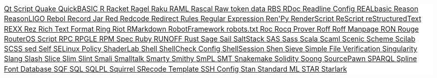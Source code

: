 [ Qt Script ](https://github.com/trending/qt-script?since=daily) [ Quake ](https://github.com/trending/quake?since=daily) [ QuickBASIC ](https://github.com/trending/quickbasic?since=daily) [ R ](https://github.com/trending/r?since=daily) [ Racket ](https://github.com/trending/racket?since=daily) [ Ragel ](https://github.com/trending/ragel?since=daily) [ Raku ](https://github.com/trending/raku?since=daily) [ RAML ](https://github.com/trending/raml?since=daily) [ Rascal ](https://github.com/trending/rascal?since=daily) [ Raw token data ](https://github.com/trending/raw-token-data?since=daily) [ RBS ](https://github.com/trending/rbs?since=daily) [ RDoc ](https://github.com/trending/rdoc?since=daily) [ Readline Config ](https://github.com/trending/readline-config?since=daily) [ REALbasic ](https://github.com/trending/realbasic?since=daily) [ Reason ](https://github.com/trending/reason?since=daily) [ ReasonLIGO ](https://github.com/trending/reasonligo?since=daily) [ Rebol ](https://github.com/trending/rebol?since=daily) [ Record Jar ](https://github.com/trending/record-jar?since=daily) [ Red ](https://github.com/trending/red?since=daily) [ Redcode ](https://github.com/trending/redcode?since=daily) [ Redirect Rules ](https://github.com/trending/redirect-rules?since=daily) [ Regular Expression ](https://github.com/trending/regular-expression?since=daily) [ Ren'Py ](https://github.com/trending/ren'py?since=daily) [ RenderScript ](https://github.com/trending/renderscript?since=daily) [ ReScript ](https://github.com/trending/rescript?since=daily) [ reStructuredText ](https://github.com/trending/restructuredtext?since=daily) [ REXX ](https://github.com/trending/rexx?since=daily) [ Rez ](https://github.com/trending/rez?since=daily) [ Rich Text Format ](https://github.com/trending/rich-text-format?since=daily) [ Ring ](https://github.com/trending/ring?since=daily) [ Riot ](https://github.com/trending/riot?since=daily) [ RMarkdown ](https://github.com/trending/rmarkdown?since=daily) [ RobotFramework ](https://github.com/trending/robotframework?since=daily) [ robots.txt ](https://github.com/trending/robots.txt?since=daily) [ Roc ](https://github.com/trending/roc?since=daily) [ Rocq Prover ](https://github.com/trending/rocq-prover?since=daily) [ Roff ](https://github.com/trending/roff?since=daily) [ Roff Manpage ](https://github.com/trending/roff-manpage?since=daily) [ RON ](https://github.com/trending/ron?since=daily) [ Rouge ](https://github.com/trending/rouge?since=daily) [ RouterOS Script ](https://github.com/trending/routeros-script?since=daily) [ RPC ](https://github.com/trending/rpc?since=daily) [ RPGLE ](https://github.com/trending/rpgle?since=daily) [ RPM Spec ](https://github.com/trending/rpm-spec?since=daily) [ Ruby ](https://github.com/trending/ruby?since=daily) [ RUNOFF ](https://github.com/trending/runoff?since=daily) [ Rust ](https://github.com/trending/rust?since=daily) [ Sage ](https://github.com/trending/sage?since=daily) [ Sail ](https://github.com/trending/sail?since=daily) [ SaltStack ](https://github.com/trending/saltstack?since=daily) [ SAS ](https://github.com/trending/sas?since=daily) [ Sass ](https://github.com/trending/sass?since=daily) [ Scala ](https://github.com/trending/scala?since=daily) [ Scaml ](https://github.com/trending/scaml?since=daily) [ Scenic ](https://github.com/trending/scenic?since=daily) [ Scheme ](https://github.com/trending/scheme?since=daily) [ Scilab ](https://github.com/trending/scilab?since=daily) [ SCSS ](https://github.com/trending/scss?since=daily) [ sed ](https://github.com/trending/sed?since=daily) [ Self ](https://github.com/trending/self?since=daily) [ SELinux Policy ](https://github.com/trending/selinux-policy?since=daily) [ ShaderLab ](https://github.com/trending/shaderlab?since=daily) [ Shell ](https://github.com/trending/shell?since=daily) [ ShellCheck Config ](https://github.com/trending/shellcheck-config?since=daily) [ ShellSession ](https://github.com/trending/shellsession?since=daily) [ Shen ](https://github.com/trending/shen?since=daily) [ Sieve ](https://github.com/trending/sieve?since=daily) [ Simple File Verification ](https://github.com/trending/simple-file-verification?since=daily) [ Singularity ](https://github.com/trending/singularity?since=daily) [ Slang ](https://github.com/trending/slang?since=daily) [ Slash ](https://github.com/trending/slash?since=daily) [ Slice ](https://github.com/trending/slice?since=daily) [ Slim ](https://github.com/trending/slim?since=daily) [ Slint ](https://github.com/trending/slint?since=daily) [ Smali ](https://github.com/trending/smali?since=daily) [ Smalltalk ](https://github.com/trending/smalltalk?since=daily) [ Smarty ](https://github.com/trending/smarty?since=daily) [ Smithy ](https://github.com/trending/smithy?since=daily) [ SmPL ](https://github.com/trending/smpl?since=daily) [ SMT ](https://github.com/trending/smt?since=daily) [ Snakemake ](https://github.com/trending/snakemake?since=daily) [ Solidity ](https://github.com/trending/solidity?since=daily) [ Soong ](https://github.com/trending/soong?since=daily) [ SourcePawn ](https://github.com/trending/sourcepawn?since=daily) [ SPARQL ](https://github.com/trending/sparql?since=daily) [ Spline Font Database ](https://github.com/trending/spline-font-database?since=daily) [ SQF ](https://github.com/trending/sqf?since=daily) [ SQL ](https://github.com/trending/sql?since=daily) [ SQLPL ](https://github.com/trending/sqlpl?since=daily) [ Squirrel ](https://github.com/trending/squirrel?since=daily) [ SRecode Template ](https://github.com/trending/srecode-template?since=daily) [ SSH Config ](https://github.com/trending/ssh-config?since=daily) [ Stan ](https://github.com/trending/stan?since=daily) [ Standard ML ](https://github.com/trending/standard-ml?since=daily) [ STAR ](https://github.com/trending/star?since=daily) [ Starlark ](https://github.com/trending/starlark?since=daily)